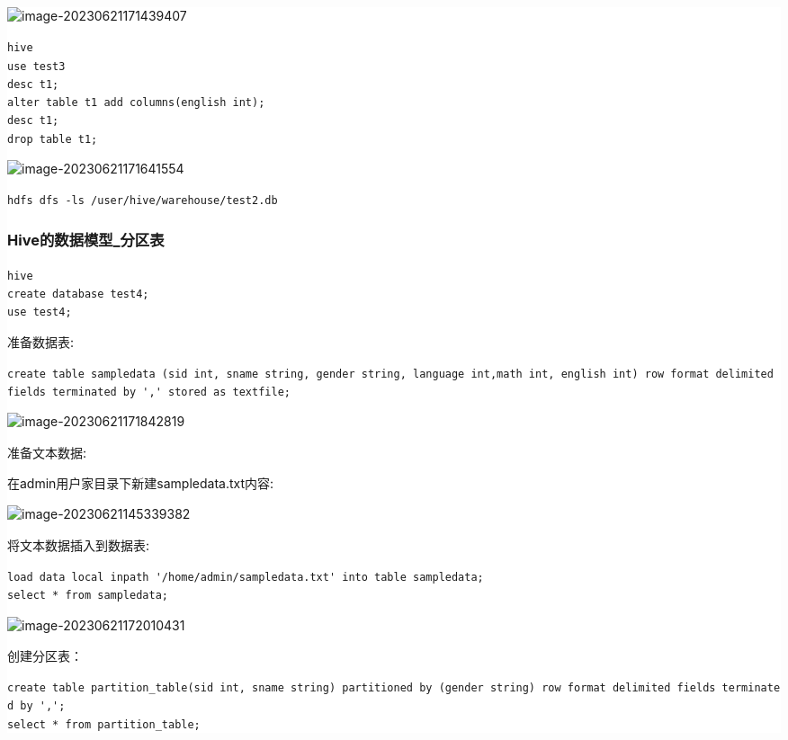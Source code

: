 ![image-20230621171439407](https://raw.githubusercontent.com/yzl-eng/blogImage/main/img/202401311920503.png)

```shell
hive
use test3
desc t1;
alter table t1 add columns(english int);
desc t1;
drop table t1;
```

![image-20230621171641554](https://raw.githubusercontent.com/yzl-eng/blogImage/main/img/202401311920504.png)

```shell
hdfs dfs -ls /user/hive/warehouse/test2.db
```



### Hive的数据模型_分区表

```shell
hive
create database test4;
use test4;
```

准备数据表:

```shell
create table sampledata (sid int, sname string, gender string, language int,math int, english int) row format delimited fields terminated by ',' stored as textfile;
```

![image-20230621171842819](https://raw.githubusercontent.com/yzl-eng/blogImage/main/img/202401311920505.png)

准备文本数据:

在admin用户家目录下新建sampledata.txt内容:

![image-20230621145339382](https://raw.githubusercontent.com/yzl-eng/blogImage/main/img/202401311920506.png)

将文本数据插入到数据表:

```shell
load data local inpath '/home/admin/sampledata.txt' into table sampledata;
select * from sampledata;
```

![image-20230621172010431](https://raw.githubusercontent.com/yzl-eng/blogImage/main/img/202401311920507.png)

创建分区表：

```shell
create table partition_table(sid int, sname string) partitioned by (gender string) row format delimited fields terminated by ',';
select * from partition_table;
```
